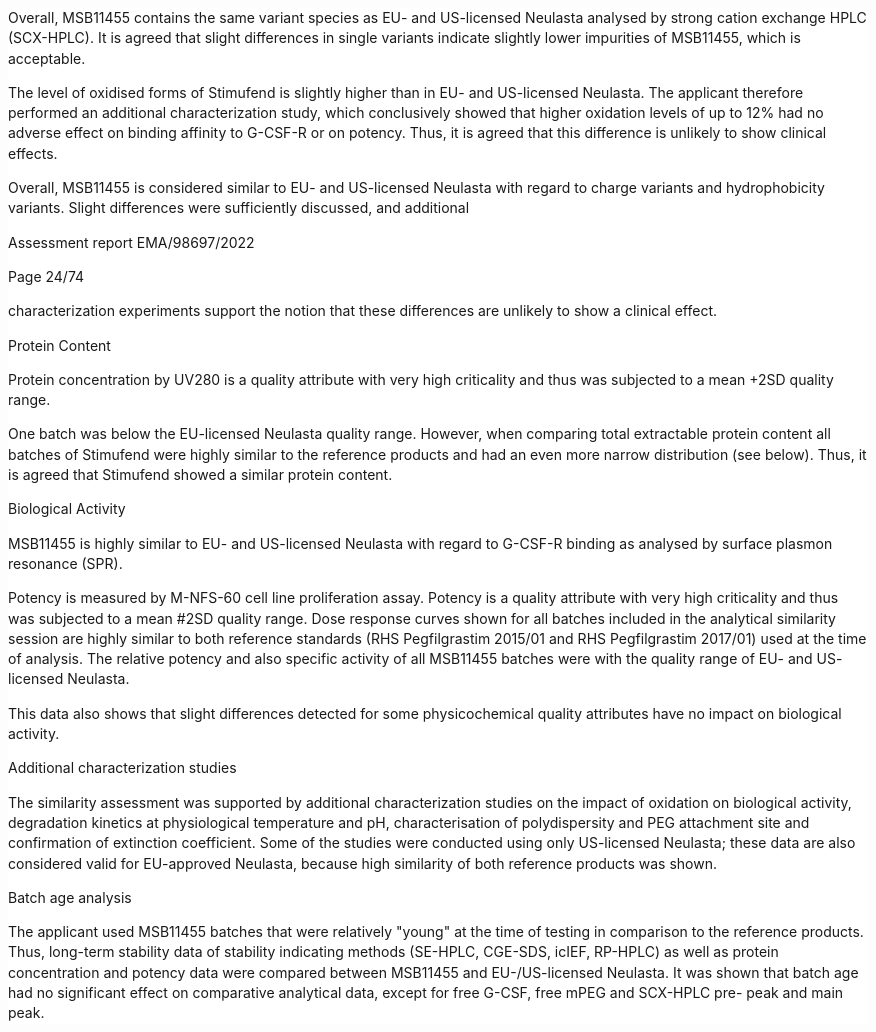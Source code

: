 Overall, MSB11455 contains the same variant species as EU- and US-licensed Neulasta analysed by strong cation exchange HPLC (SCX-HPLC). It is agreed that slight differences in single variants indicate slightly lower impurities of MSB11455, which is acceptable.

The level of oxidised forms of Stimufend is slightly higher than in EU- and US-licensed Neulasta. The applicant therefore performed an additional characterization study, which conclusively showed that higher oxidation levels of up to 12% had no adverse effect on binding affinity to G-CSF-R or on potency. Thus, it is agreed that this difference is unlikely to show clinical effects.

Overall, MSB11455 is considered similar to EU- and US-licensed Neulasta with regard to charge variants and hydrophobicity variants. Slight differences were sufficiently discussed, and additional

Assessment report EMA/98697/2022

Page 24/74

characterization experiments support the notion that these differences are unlikely to show a clinical effect.

Protein Content

Protein concentration by UV280 is a quality attribute with very high criticality and thus was subjected to a mean +2SD quality range.

One batch was below the EU-licensed Neulasta quality range. However, when comparing total extractable protein content all batches of Stimufend were highly similar to the reference products and had an even more narrow distribution (see below). Thus, it is agreed that Stimufend showed a similar protein content.

Biological Activity

MSB11455 is highly similar to EU- and US-licensed Neulasta with regard to G-CSF-R binding as analysed by surface plasmon resonance (SPR).

Potency is measured by M-NFS-60 cell line proliferation assay. Potency is a quality attribute with very high criticality and thus was subjected to a mean #2SD quality range. Dose response curves shown for all batches included in the analytical similarity session are highly similar to both reference standards (RHS Pegfilgrastim 2015/01 and RHS Pegfilgrastim 2017/01) used at the time of analysis. The relative potency and also specific activity of all MSB11455 batches were with the quality range of EU- and US- licensed Neulasta.

This data also shows that slight differences detected for some physicochemical quality attributes have no impact on biological activity.

Additional characterization studies

The similarity assessment was supported by additional characterization studies on the impact of oxidation on biological activity, degradation kinetics at physiological temperature and pH, characterisation of polydispersity and PEG attachment site and confirmation of extinction coefficient. Some of the studies were conducted using only US-licensed Neulasta; these data are also considered valid for EU-approved Neulasta, because high similarity of both reference products was shown.

Batch age analysis

The applicant used MSB11455 batches that were relatively "young" at the time of testing in comparison to the reference products. Thus, long-term stability data of stability indicating methods (SE-HPLC, CGE-SDS, icIEF, RP-HPLC) as well as protein concentration and potency data were compared between MSB11455 and EU-/US-licensed Neulasta. It was shown that batch age had no significant effect on comparative analytical data, except for free G-CSF, free mPEG and SCX-HPLC pre- peak and main peak.
